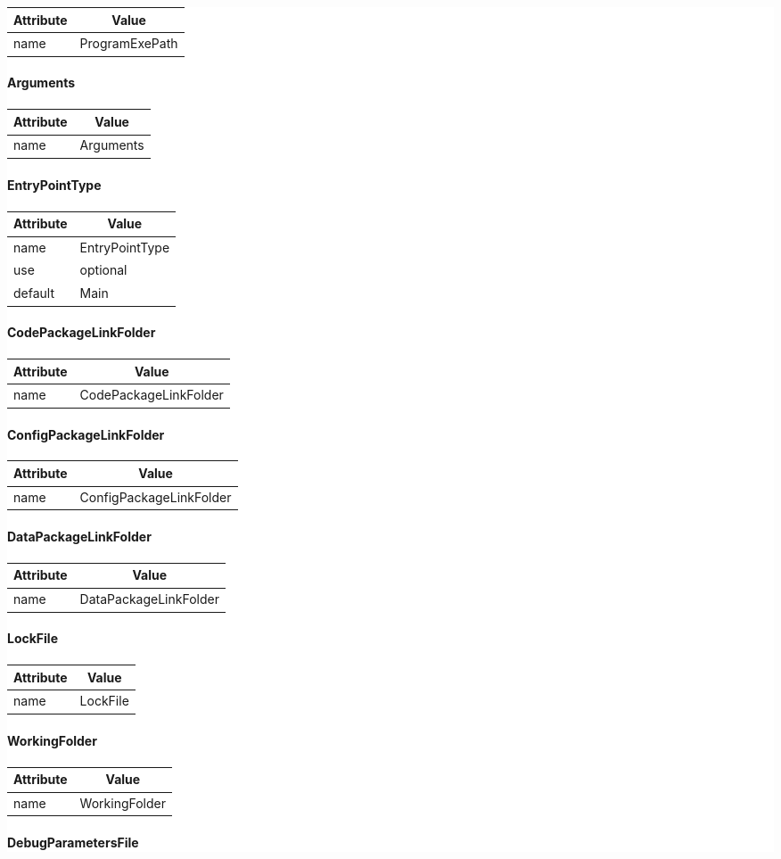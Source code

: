 |Attribute|Value|
|---|---|
|name|ProgramExePath|

#### Arguments

|Attribute|Value|
|---|---|
|name|Arguments|

#### EntryPointType

|Attribute|Value|
|---|---|
|name|EntryPointType|
|use|optional|
|default|Main|

#### CodePackageLinkFolder

|Attribute|Value|
|---|---|
|name|CodePackageLinkFolder|

#### ConfigPackageLinkFolder

|Attribute|Value|
|---|---|
|name|ConfigPackageLinkFolder|

#### DataPackageLinkFolder

|Attribute|Value|
|---|---|
|name|DataPackageLinkFolder|

#### LockFile

|Attribute|Value|
|---|---|
|name|LockFile|

#### WorkingFolder

|Attribute|Value|
|---|---|
|name|WorkingFolder|

#### DebugParametersFile

